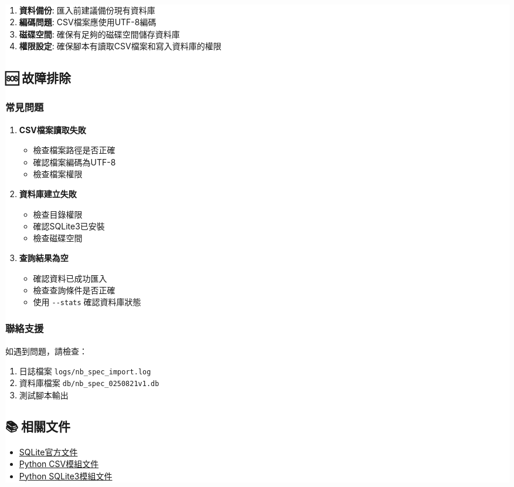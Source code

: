 1. **資料備份**: 匯入前建議備份現有資料庫
2. **編碼問題**: CSV檔案應使用UTF-8編碼
3. **磁碟空間**: 確保有足夠的磁碟空間儲存資料庫
4. **權限設定**: 確保腳本有讀取CSV檔案和寫入資料庫的權限

## 🆘 故障排除

### 常見問題

1. **CSV檔案讀取失敗**
   - 檢查檔案路徑是否正確
   - 確認檔案編碼為UTF-8
   - 檢查檔案權限

2. **資料庫建立失敗**
   - 檢查目錄權限
   - 確認SQLite3已安裝
   - 檢查磁碟空間

3. **查詢結果為空**
   - 確認資料已成功匯入
   - 檢查查詢條件是否正確
   - 使用 `--stats` 確認資料庫狀態

### 聯絡支援

如遇到問題，請檢查：
1. 日誌檔案 `logs/nb_spec_import.log`
2. 資料庫檔案 `db/nb_spec_0250821v1.db`
3. 測試腳本輸出

## 📚 相關文件

- [SQLite官方文件](https://www.sqlite.org/docs.html)
- [Python CSV模組文件](https://docs.python.org/3/library/csv.html)
- [Python SQLite3模組文件](https://docs.python.org/3/library/sqlite3.html)
